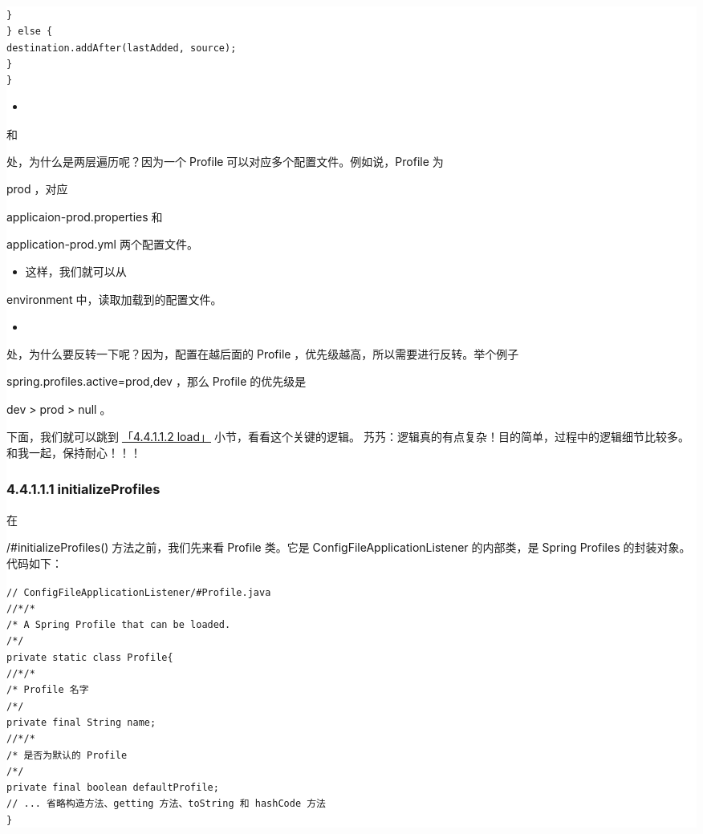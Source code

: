```
}
} else {
destination.addAfter(lastAdded, source);
}
}
```

* <X>
和

<Y>
处，为什么是两层遍历呢？因为一个 Profile 可以对应多个配置文件。例如说，Profile 为

prod
，对应

applicaion-prod.properties
和

application-prod.yml
两个配置文件。
* 这样，我们就可以从

environment
中，读取加载到的配置文件。
* <Z>
处，为什么要反转一下呢？因为，配置在越后面的 Profile ，优先级越高，所以需要进行反转。举个例子

spring.profiles.active=prod,dev
，那么 Profile 的优先级是

dev > prod > null
。

下面，我们就可以跳到 [「4.4.1.1.2 load」](http://svip.iocoder.cn/Spring-Boot/properties-load/) 小节，看看这个关键的逻辑。
艿艿：逻辑真的有点复杂！目的简单，过程中的逻辑细节比较多。和我一起，保持耐心！！！

### 4.4.1.1.1 initializeProfiles

在

/#initializeProfiles()
方法之前，我们先来看 Profile 类。它是 ConfigFileApplicationListener 的内部类，是 Spring Profiles 的封装对象。代码如下：
```
// ConfigFileApplicationListener/#Profile.java
//*/*
/* A Spring Profile that can be loaded.
/*/
private static class Profile{
//*/*
/* Profile 名字
/*/
private final String name;
//*/*
/* 是否为默认的 Profile
/*/
private final boolean defaultProfile;
// ... 省略构造方法、getting 方法、toString 和 hashCode 方法
}
```
